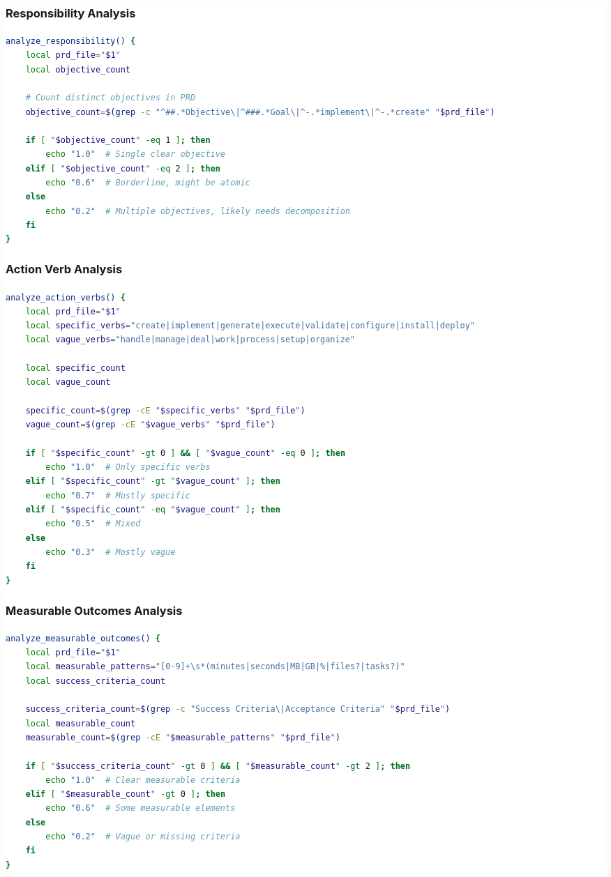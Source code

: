 ### Responsibility Analysis
```bash
analyze_responsibility() {
    local prd_file="$1"
    local objective_count
    
    # Count distinct objectives in PRD
    objective_count=$(grep -c "^##.*Objective\|^###.*Goal\|^-.*implement\|^-.*create" "$prd_file")
    
    if [ "$objective_count" -eq 1 ]; then
        echo "1.0"  # Single clear objective
    elif [ "$objective_count" -eq 2 ]; then
        echo "0.6"  # Borderline, might be atomic
    else
        echo "0.2"  # Multiple objectives, likely needs decomposition
    fi
}
```

### Action Verb Analysis
```bash
analyze_action_verbs() {
    local prd_file="$1"
    local specific_verbs="create|implement|generate|execute|validate|configure|install|deploy"
    local vague_verbs="handle|manage|deal|work|process|setup|organize"
    
    local specific_count
    local vague_count
    
    specific_count=$(grep -cE "$specific_verbs" "$prd_file")
    vague_count=$(grep -cE "$vague_verbs" "$prd_file")
    
    if [ "$specific_count" -gt 0 ] && [ "$vague_count" -eq 0 ]; then
        echo "1.0"  # Only specific verbs
    elif [ "$specific_count" -gt "$vague_count" ]; then
        echo "0.7"  # Mostly specific
    elif [ "$specific_count" -eq "$vague_count" ]; then
        echo "0.5"  # Mixed
    else
        echo "0.3"  # Mostly vague
    fi
}
```

### Measurable Outcomes Analysis
```bash
analyze_measurable_outcomes() {
    local prd_file="$1"
    local measurable_patterns="[0-9]+\s*(minutes|seconds|MB|GB|%|files?|tasks?)"
    local success_criteria_count
    
    success_criteria_count=$(grep -c "Success Criteria\|Acceptance Criteria" "$prd_file")
    local measurable_count
    measurable_count=$(grep -cE "$measurable_patterns" "$prd_file")
    
    if [ "$success_criteria_count" -gt 0 ] && [ "$measurable_count" -gt 2 ]; then
        echo "1.0"  # Clear measurable criteria
    elif [ "$measurable_count" -gt 0 ]; then
        echo "0.6"  # Some measurable elements
    else
        echo "0.2"  # Vague or missing criteria
    fi
}
```